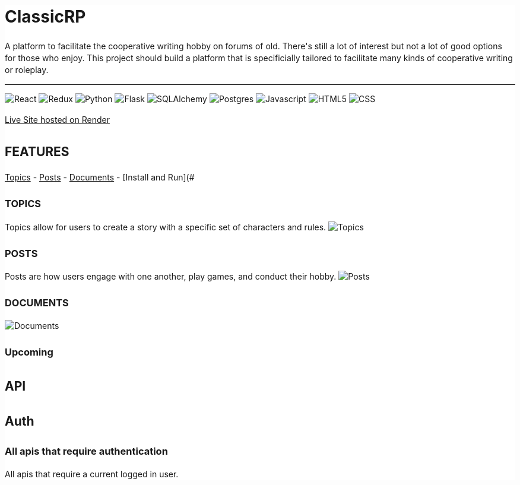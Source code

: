 # ClassicRP

A platform to facilitate the cooperative writing hobby on forums of old. There's still a lot of interest but not a lot of good options for those who enjoy.
This project should build a platform that is specificially tailored to facilitate many kinds of cooperative writing or roleplay.

-----

![React](https://img.shields.io/badge/React-61DAFB.svg?style=for-the-badge&logo=React&logoColor=black)
![Redux](https://img.shields.io/badge/Redux-764ABC.svg?style=for-the-badge&logo=Redux&logoColor=white)
![Python](https://img.shields.io/badge/Python-3776AB.svg?style=for-the-badge&logo=Python&logoColor=white)
![Flask](https://img.shields.io/badge/Flask-000000.svg?style=for-the-badge&logo=Flask&logoColor=white)
![SQLAlchemy](https://img.shields.io/badge/SQLAlchemy-D71F00.svg?style=for-the-badge&logo=SQLAlchemy&logoColor=white)
![Postgres](https://img.shields.io/badge/PostgreSQL-4169E1.svg?style=for-the-badge&logo=PostgreSQL&logoColor=white)
![Javascript](https://img.shields.io/badge/JavaScript-F7DF1E.svg?style=for-the-badge&logo=JavaScript&logoColor=black)
![HTML5](https://img.shields.io/badge/HTML5-E34F26.svg?style=for-the-badge&logo=HTML5&logoColor=white)
![CSS](https://img.shields.io/badge/CSS3-1572B6.svg?style=for-the-badge&logo=CSS3&logoColor=white)

<a href="https://capstone-s96n.onrender.com">
	Live Site hosted on Render
</a>

## FEATURES
[Topics](#topics) - [Posts](#posts)  - [Documents](#documents) - [Install and Run](#
### TOPICS
Topics allow for users to create a story with a specific set of characters and rules. 
![Topics](https://i.ibb.co/ZNhhTBW/Animation.gif)
### POSTS
Posts are how users engage with one another, play games, and conduct their hobby.
![Posts](https://i.ibb.co/RjCZLWG/Post.gif)
### DOCUMENTS
![Documents](https://i.ibb.co/RjCZLWG/Post.gif)

### Upcoming


## API

## Auth
### All apis that require authentication
All apis that require a current logged in user.
